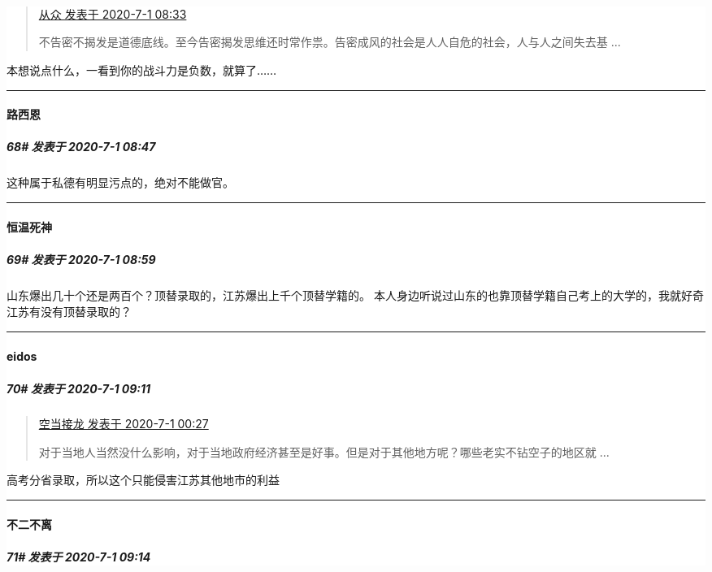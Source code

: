 

<blockquote><a href="httphttps://bbs.saraba1st.com/2b/forum.php?mod=redirect&amp;goto=findpost&amp;pid=48018877&amp;ptid=1945050" target="_blank">从众 发表于 2020-7-1 08:33</a>

不告密不揭发是道德底线。至今告密揭发思维还时常作祟。告密成风的社会是人人自危的社会，人与人之间失去基 ...</blockquote>
本想说点什么，一看到你的战斗力是负数，就算了……







-----

####  路西恩  
##### 68#       发表于 2020-7-1 08:47




这种属于私德有明显污点的，绝对不能做官。







-----

####  恒温死神  
##### 69#       发表于 2020-7-1 08:59




山东爆出几十个还是两百个？顶替录取的，江苏爆出上千个顶替学籍的。
本人身边听说过山东的也靠顶替学籍自己考上的大学的，我就好奇江苏有没有顶替录取的？







-----

####  eidos  
##### 70#       发表于 2020-7-1 09:11



<blockquote><a href="httphttps://bbs.saraba1st.com/2b/forum.php?mod=redirect&amp;goto=findpost&amp;pid=48017336&amp;ptid=1945050" target="_blank">空当接龙 发表于 2020-7-1 00:27</a>

对于当地人当然没什么影响，对于当地政府经济甚至是好事。但是对于其他地方呢？哪些老实不钻空子的地区就 ...</blockquote>
高考分省录取，所以这个只能侵害江苏其他地市的利益







-----

####  不二不离  
##### 71#       发表于 2020-7-1 09:14
